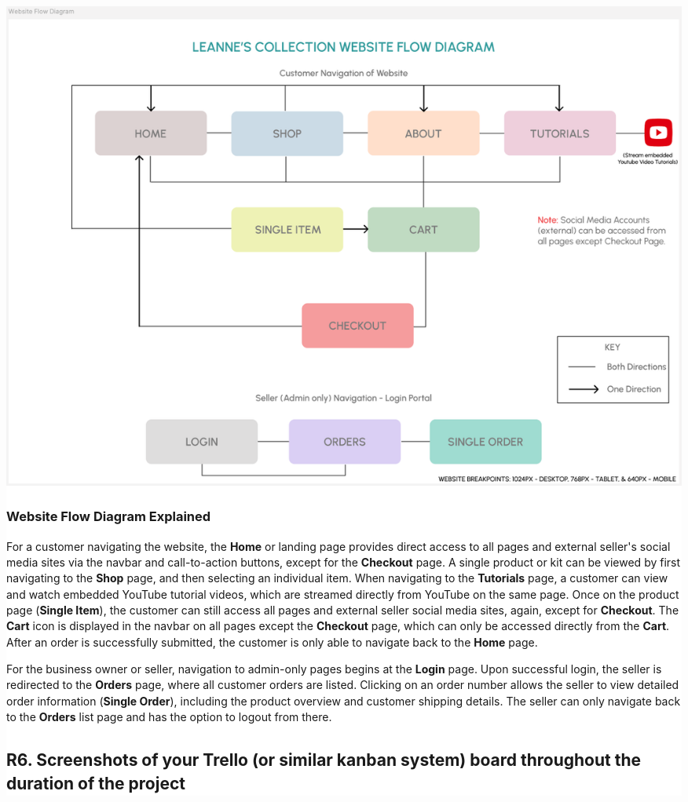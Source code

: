 ![Website Flow Diagram](./docs/website-flow.png)  

### Website Flow Diagram Explained  
For a customer navigating the website, the **Home** or landing page provides direct access to all pages and external seller's social media sites via the navbar and call-to-action buttons, except for the **Checkout** page. A single product or kit can be viewed by first navigating to the **Shop** page, and then selecting an individual item. When navigating to the **Tutorials** page, a customer can view and watch embedded YouTube tutorial videos, which are streamed directly from YouTube on the same page. Once on the product page (**Single Item**), the customer can still access all pages and external seller social media sites, again, except for **Checkout**. The **Cart** icon is displayed in the navbar on all pages except the **Checkout** page, which can only be accessed directly from the **Cart**. After an order is successfully submitted, the customer is only able to navigate back to the **Home** page.

For the business owner or seller, navigation to admin-only pages begins at the **Login** page. Upon successful login, the seller is redirected to the **Orders** page, where all customer orders are listed. Clicking on an order number allows the seller to view detailed order information (**Single Order**), including the product overview and customer shipping details. The seller can only navigate back to the **Orders** list page and has the option to logout from there. 

## R6. Screenshots of your Trello (or similar kanban system) board throughout the duration of the project
